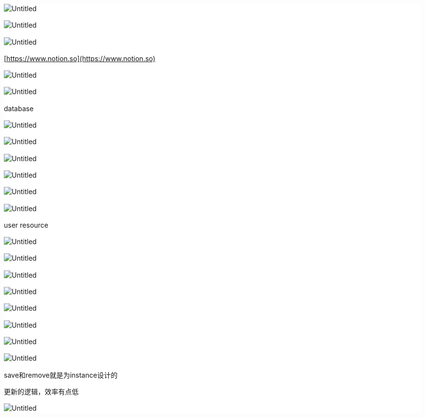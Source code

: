 ![Untitled](https://cdn.jsdelivr.net/gh/kitety/blog_img@master/image/Untitled%2027.png)

![Untitled](https://cdn.jsdelivr.net/gh/kitety/blog_img@master/image/Untitled%2028.png)

![Untitled](https://cdn.jsdelivr.net/gh/kitety/blog_img@master/image/Untitled%2029.png)

[https://www.notion.so](https://www.notion.so)

![Untitled](https://cdn.jsdelivr.net/gh/kitety/blog_img@master/image/Untitled%2030.png)

![Untitled](https://cdn.jsdelivr.net/gh/kitety/blog_img@master/image/Untitled%2031.png)

database

![Untitled](https://cdn.jsdelivr.net/gh/kitety/blog_img@master/image/Untitled%2032.png)

![Untitled](https://cdn.jsdelivr.net/gh/kitety/blog_img@master/image/Untitled%2033.png)

![Untitled](https://cdn.jsdelivr.net/gh/kitety/blog_img@master/image/Untitled%2034.png)

![Untitled](https://cdn.jsdelivr.net/gh/kitety/blog_img@master/image/Untitled%2035.png)

![Untitled](https://cdn.jsdelivr.net/gh/kitety/blog_img@master/image/Untitled%2036.png)

![Untitled](https://cdn.jsdelivr.net/gh/kitety/blog_img@master/image/Untitled%2037.png)

user resource

![Untitled](https://cdn.jsdelivr.net/gh/kitety/blog_img@master/image/Untitled%2038.png)

![Untitled](https://cdn.jsdelivr.net/gh/kitety/blog_img@master/image/Untitled%2039.png)

![Untitled](https://cdn.jsdelivr.net/gh/kitety/blog_img@master/image/Untitled%2040.png)

![Untitled](https://cdn.jsdelivr.net/gh/kitety/blog_img@master/image/Untitled%2041.png)

![Untitled](https://cdn.jsdelivr.net/gh/kitety/blog_img@master/image/Untitled%2042.png)

![Untitled](https://cdn.jsdelivr.net/gh/kitety/blog_img@master/image/Untitled%2043.png)

![Untitled](https://cdn.jsdelivr.net/gh/kitety/blog_img@master/image/Untitled%2044.png)

![Untitled](https://cdn.jsdelivr.net/gh/kitety/blog_img@master/image/Untitled%2045.png)

save和remove就是为instance设计的

更新的逻辑，效率有点低

![Untitled](https://cdn.jsdelivr.net/gh/kitety/blog_img@master/image/Untitled%2046.png)
